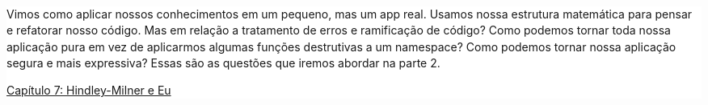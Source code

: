 Vimos como aplicar nossos conhecimentos em um pequeno, mas um app real. Usamos nossa estrutura matemática para pensar e refatorar nosso código. Mas em relação a tratamento de erros e ramificação de código? Como podemos tornar toda nossa aplicação pura em vez de aplicarmos algumas funções destrutivas a um namespace? Como podemos tornar nossa aplicação segura e mais expressiva? Essas são as questões que iremos abordar na parte 2.

[Capítulo 7: Hindley-Milner e Eu](ch7-pt_BR.md)

